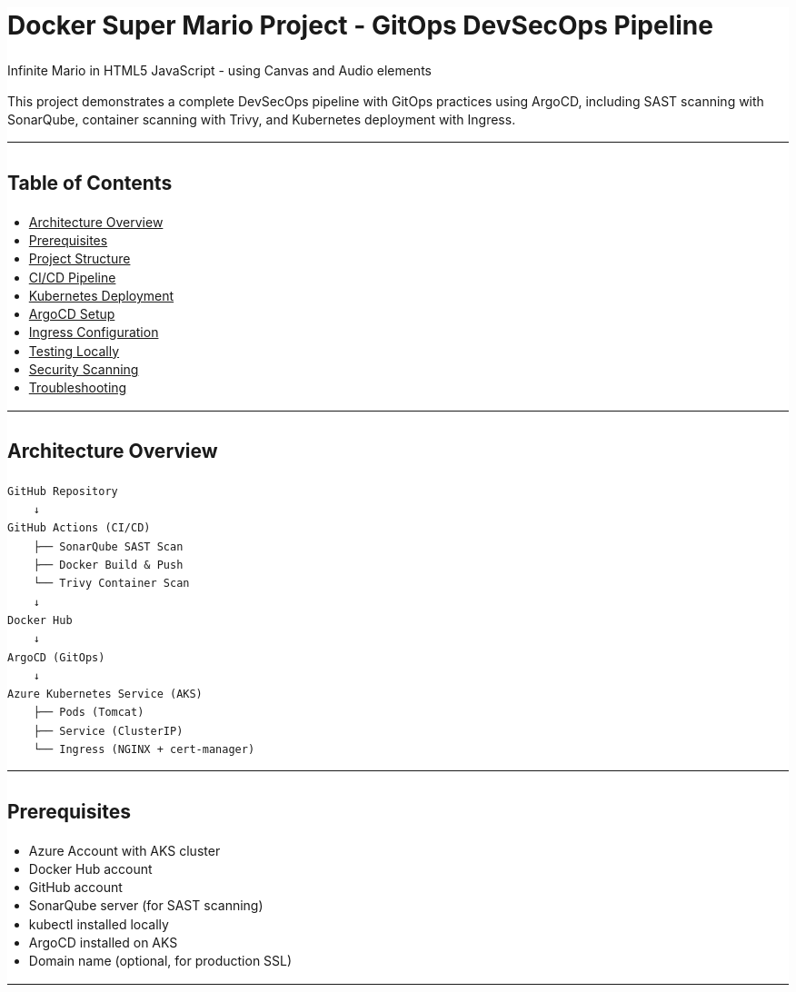 # Docker Super Mario Project - GitOps DevSecOps Pipeline

Infinite Mario in HTML5 JavaScript - using Canvas and Audio elements

This project demonstrates a complete DevSecOps pipeline with GitOps practices using ArgoCD, including SAST scanning with SonarQube, container scanning with Trivy, and Kubernetes deployment with Ingress.

---

## Table of Contents

- [Architecture Overview](#architecture-overview)
- [Prerequisites](#prerequisites)
- [Project Structure](#project-structure)
- [CI/CD Pipeline](#cicd-pipeline)
- [Kubernetes Deployment](#kubernetes-deployment)
- [ArgoCD Setup](#argocd-setup)
- [Ingress Configuration](#ingress-configuration)
- [Testing Locally](#testing-locally)
- [Security Scanning](#security-scanning)
- [Troubleshooting](#troubleshooting)

---

## Architecture Overview

```
GitHub Repository
    ↓
GitHub Actions (CI/CD)
    ├── SonarQube SAST Scan
    ├── Docker Build & Push
    └── Trivy Container Scan
    ↓
Docker Hub
    ↓
ArgoCD (GitOps)
    ↓
Azure Kubernetes Service (AKS)
    ├── Pods (Tomcat)
    ├── Service (ClusterIP)
    └── Ingress (NGINX + cert-manager)
```

---

## Prerequisites

- Azure Account with AKS cluster
- Docker Hub account
- GitHub account
- SonarQube server (for SAST scanning)
- kubectl installed locally
- ArgoCD installed on AKS
- Domain name (optional, for production SSL)

---
